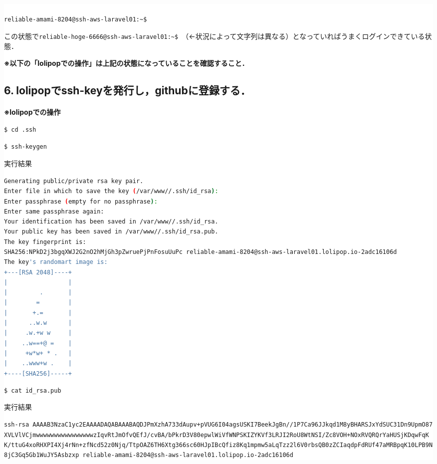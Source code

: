 ```bash

reliable-amami-8204@ssh-aws-laravel01:~$
```

この状態で`reliable-hoge-6666@ssh-aws-laravel01:~$ `（←状況によって文字列は異なる）となっていればうまくログインできている状態．

**※以下の「lolipopでの操作」は上記の状態になっていることを確認すること．**

## **6. lolipopでssh-keyを発行し，githubに登録する．**

**※lolipopでの操作**

```bash
$ cd .ssh
```

```bash
$ ssh-keygen
```

実行結果
```bash
Generating public/private rsa key pair.
Enter file in which to save the key (/var/www//.ssh/id_rsa):
Enter passphrase (empty for no passphrase):
Enter same passphrase again:
Your identification has been saved in /var/www//.ssh/id_rsa.
Your public key has been saved in /var/www//.ssh/id_rsa.pub.
The key fingerprint is:
SHA256:NPkD2j3bgqXWJ2G2nO2hMjGh3pZwruePjPnFosuUuPc reliable-amami-8204@ssh-aws-laravel01.lolipop.io-2adc16106d
The key's randomart image is:
+---[RSA 2048]----+
|                 |
|         .       |
|        =        |
|       +.=       |
|      ..w.w      |
|     .w.+w w     |
|    ..w==+@ =    |
|     +w*w+ * .   |
|    ..www+w .    |
+----[SHA256]-----+
```
```bash
$ cat id_rsa.pub
```

実行結果
```bash
ssh-rsa AAAAB3NzaC1yc2EAAAADAQABAAABAQDJPmXzhA733dAupv+pVUG6I04agsUSKI7BeekJgBn//1P7Ca96JJkqd1M8yBHARSJxYdSUC31Dn9UpmO87XVLVlVCjmwwwwwwwwwwwwwwwwzIqvRtJmOfvQEfJ/cvBA/bPkrD3V80epwlWiVfWNPSKIZYKVf3LRJI2RoU8WtNSI/Zc8VOH+NOxRVQRQrYaHUSjKDqwFqKK/ttuG4xoRHXPI4Xj4rNn+zfNcd52z0Njq/TtpOAZ6TH6Xtg366sc60HJpIBcQfiz8Kq1mpmw5aLqTzz2l6V0rbsQB0zZCIaqdpFdRUf47aMRBpqK10LPB9N8jC3Gq5Gb1WuJY5Asbzxp reliable-amami-8204@ssh-aws-laravel01.lolipop.io-2adc16106d
```
